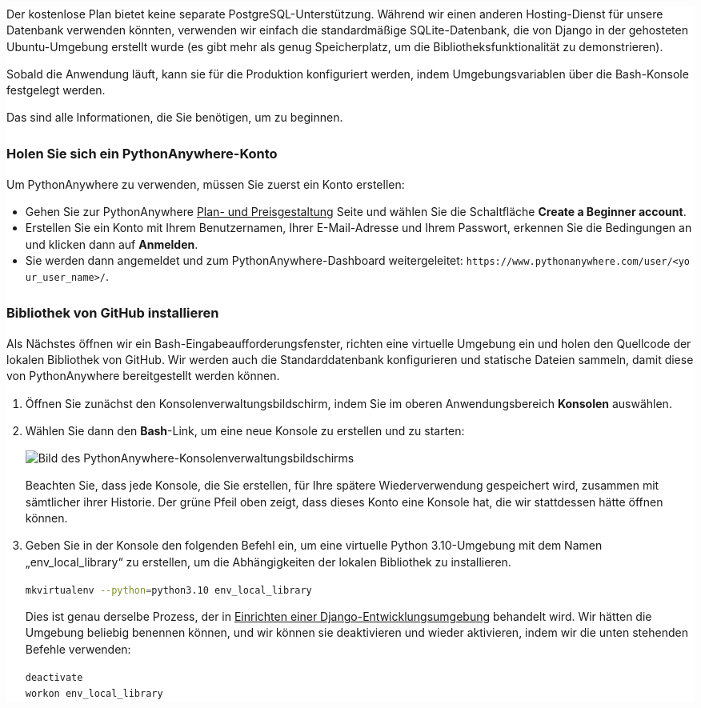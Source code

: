Der kostenlose Plan bietet keine separate PostgreSQL-Unterstützung.
Während wir einen anderen Hosting-Dienst für unsere Datenbank verwenden könnten, verwenden wir einfach die standardmäßige SQLite-Datenbank, die von Django in der gehosteten Ubuntu-Umgebung erstellt wurde (es gibt mehr als genug Speicherplatz, um die Bibliotheksfunktionalität zu demonstrieren).

Sobald die Anwendung läuft, kann sie für die Produktion konfiguriert werden, indem Umgebungsvariablen über die Bash-Konsole festgelegt werden.

Das sind alle Informationen, die Sie benötigen, um zu beginnen.

### Holen Sie sich ein PythonAnywhere-Konto

Um PythonAnywhere zu verwenden, müssen Sie zuerst ein Konto erstellen:

- Gehen Sie zur PythonAnywhere [Plan- und Preisgestaltung](https://www.pythonanywhere.com/pricing/) Seite und wählen Sie die Schaltfläche **Create a Beginner account**.
- Erstellen Sie ein Konto mit Ihrem Benutzernamen, Ihrer E-Mail-Adresse und Ihrem Passwort, erkennen Sie die Bedingungen an und klicken dann auf **Anmelden**.
- Sie werden dann angemeldet und zum PythonAnywhere-Dashboard weitergeleitet: `https://www.pythonanywhere.com/user/<your_user_name>/`.

### Bibliothek von GitHub installieren

Als Nächstes öffnen wir ein Bash-Eingabeaufforderungsfenster, richten eine virtuelle Umgebung ein und holen den Quellcode der lokalen Bibliothek von GitHub.
Wir werden auch die Standarddatenbank konfigurieren und statische Dateien sammeln, damit diese von PythonAnywhere bereitgestellt werden können.

1. Öffnen Sie zunächst den Konsolenverwaltungsbildschirm, indem Sie im oberen Anwendungsbereich **Konsolen** auswählen.
2. Wählen Sie dann den **Bash**-Link, um eine neue Konsole zu erstellen und zu starten:

   ![Bild des PythonAnywhere-Konsolenverwaltungsbildschirms](python_anywhere_start_bash_console.png)

   Beachten Sie, dass jede Konsole, die Sie erstellen, für Ihre spätere Wiederverwendung gespeichert wird, zusammen mit sämtlicher ihrer Historie.
   Der grüne Pfeil oben zeigt, dass dieses Konto eine Konsole hat, die wir stattdessen hätte öffnen können.

3. Geben Sie in der Konsole den folgenden Befehl ein, um eine virtuelle Python 3.10-Umgebung mit dem Namen „env_local_library“ zu erstellen, um die Abhängigkeiten der lokalen Bibliothek zu installieren.

   ```bash
   mkvirtualenv --python=python3.10 env_local_library
   ```

   Dies ist genau derselbe Prozess, der in [Einrichten einer Django-Entwicklungsumgebung](/de/docs/Learn_web_development/Extensions/Server-side/Django/development_environment) behandelt wird.
   Wir hätten die Umgebung beliebig benennen können, und wir können sie deaktivieren und wieder aktivieren, indem wir die unten stehenden Befehle verwenden:

   ```bash
   deactivate
   workon env_local_library
   ```
